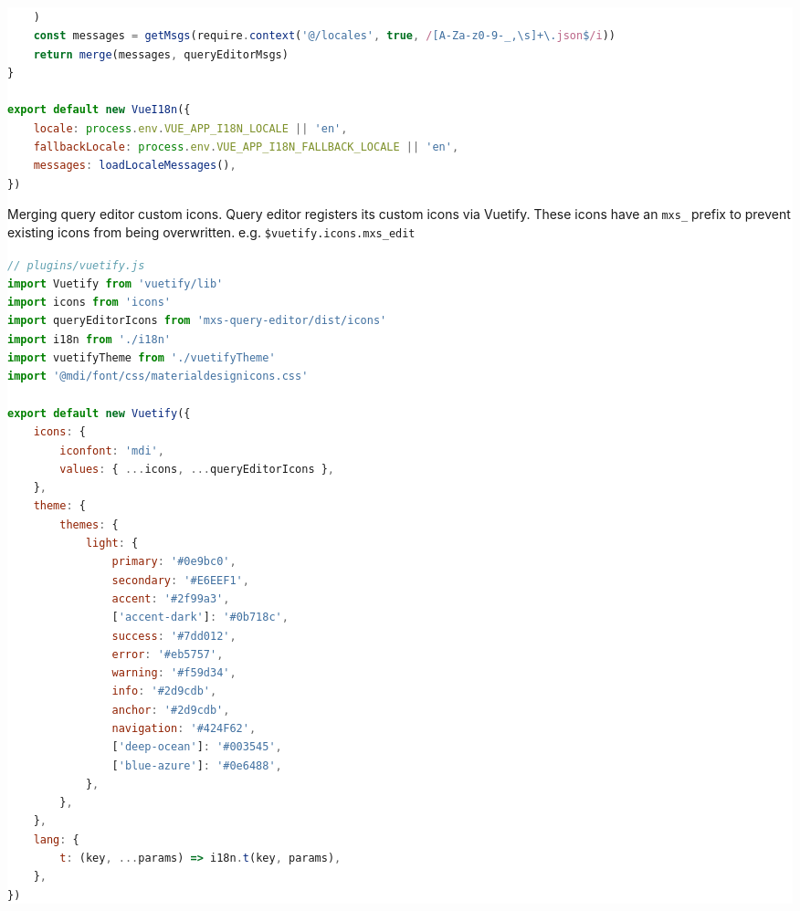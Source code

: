 ```js
    )
    const messages = getMsgs(require.context('@/locales', true, /[A-Za-z0-9-_,\s]+\.json$/i))
    return merge(messages, queryEditorMsgs)
}

export default new VueI18n({
    locale: process.env.VUE_APP_I18N_LOCALE || 'en',
    fallbackLocale: process.env.VUE_APP_I18N_FALLBACK_LOCALE || 'en',
    messages: loadLocaleMessages(),
})
```

Merging query editor custom icons. Query editor registers its custom icons via
Vuetify. These icons have an `mxs_` prefix to prevent existing icons from being
overwritten. e.g. `$vuetify.icons.mxs_edit`

```js
// plugins/vuetify.js
import Vuetify from 'vuetify/lib'
import icons from 'icons'
import queryEditorIcons from 'mxs-query-editor/dist/icons'
import i18n from './i18n'
import vuetifyTheme from './vuetifyTheme'
import '@mdi/font/css/materialdesignicons.css'

export default new Vuetify({
    icons: {
        iconfont: 'mdi',
        values: { ...icons, ...queryEditorIcons },
    },
    theme: {
        themes: {
            light: {
                primary: '#0e9bc0',
                secondary: '#E6EEF1',
                accent: '#2f99a3',
                ['accent-dark']: '#0b718c',
                success: '#7dd012',
                error: '#eb5757',
                warning: '#f59d34',
                info: '#2d9cdb',
                anchor: '#2d9cdb',
                navigation: '#424F62',
                ['deep-ocean']: '#003545',
                ['blue-azure']: '#0e6488',
            },
        },
    },
    lang: {
        t: (key, ...params) => i18n.t(key, params),
    },
})
```
